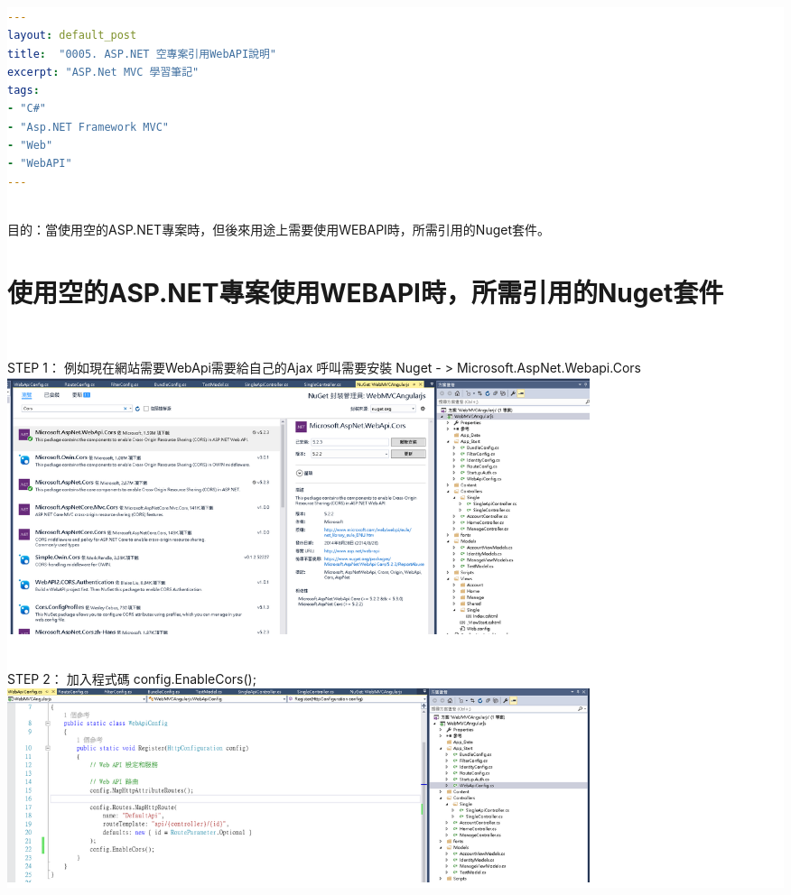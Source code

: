 ```yaml
---
layout: default_post
title:  "0005. ASP.NET 空專案引用WebAPI說明"
excerpt: "ASP.Net MVC 學習筆記"
tags: 
- "C#"
- "Asp.NET Framework MVC"
- "Web"
- "WebAPI"
---
```

<div class="summary">
<br/>目的：當使用空的ASP.NET專案時，但後來用途上需要使用WEBAPI時，所需引用的Nuget套件。
<br/>
<h1>使用空的ASP.NET專案使用WEBAPI時，所需引用的Nuget套件</h1>
<br/>
</div>

STEP 1： 例如現在網站需要WebApi需要給自己的Ajax 呼叫需要安裝 Nuget - > Microsoft.AspNet.Webapi.Cors 
<br/> <img src="/assets/image/LearnNote/2017_01_03_1.jpg" width="75%" height="75%" />

<br/>
STEP 2： 加入程式碼  config.EnableCors();
<br/> <img src="/assets/image/LearnNote/2017_01_03_2.jpg" width="75%" height="75%" />